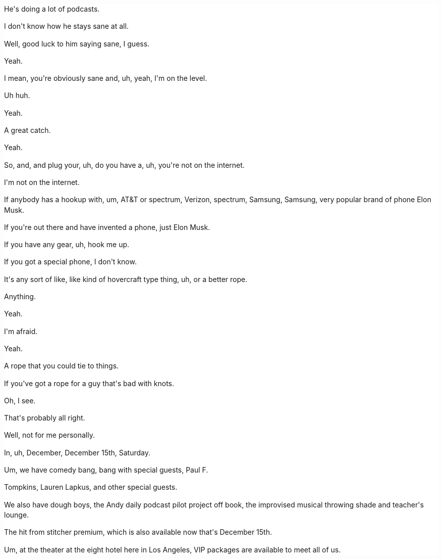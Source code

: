 He's doing a lot of podcasts.

I don't know how he stays sane at all.

Well, good luck to him saying sane, I guess.

Yeah.

I mean, you're obviously sane and, uh, yeah, I'm on the level.

Uh huh.

Yeah.

A great catch.

Yeah.

So, and, and plug your, uh, do you have a, uh, you're not on the internet.

I'm not on the internet.

If anybody has a hookup with, um, AT&T or spectrum, Verizon, spectrum, Samsung, Samsung, very popular brand of phone Elon Musk.

If you're out there and have invented a phone, just Elon Musk.

If you have any gear, uh, hook me up.

If you got a special phone, I don't know.

It's any sort of like, like kind of hovercraft type thing, uh, or a better rope.

Anything.

Yeah.

I'm afraid.

Yeah.

A rope that you could tie to things.

If you've got a rope for a guy that's bad with knots.

Oh, I see.

That's probably all right.

Well, not for me personally.

In, uh, December, December 15th, Saturday.

Um, we have comedy bang, bang with special guests, Paul F.

Tompkins, Lauren Lapkus, and other special guests.

We also have dough boys, the Andy daily podcast pilot project off book, the improvised musical throwing shade and teacher's lounge.

The hit from stitcher premium, which is also available now that's December 15th.

Um, at the theater at the eight hotel here in Los Angeles, VIP packages are available to meet all of us.
